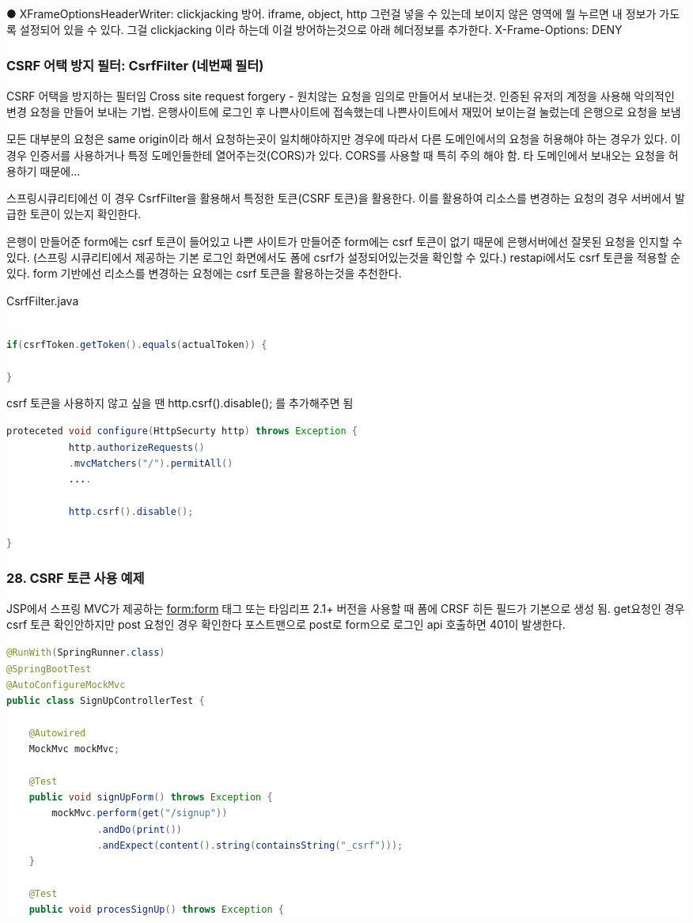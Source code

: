 ● XFrameOptionsHeaderWriter: clickjacking 방어.
iframe, object, http 그런걸 넣을 수 있는데 보이지 않은 영역에 뭘 누르면 내 정보가 가도록 설정되어 있을 수 있다. 그걸 clickjacking 이라 하는데 이걸 방어하는것으로 아래 헤더정보를 추가한다.
X-Frame-Options: DENY


### CSRF 어택 방지 필터: CsrfFilter (네번째 필터)

CSRF 어택을 방지하는 필터임
Cross site request forgery - 원치않는 요청을 임의로 만들어서 보내는것.
인증된 유저의 계정을 사용해 악의적인 변경 요청을 만들어 보내는 기법.
은행사이트에 로그인 후 나쁜사이트에 접속했는데 나쁜사이트에서 재밌어 보이는걸 눌렀는데 은행으로 요청을 보냄

모든 대부분의 요청은 same origin이라 해서 요청하는곳이 일치해야하지만 경우에 따라서 다른 도메인에서의 요청을 허용해야 하는 경우가 있다.
이 경우 인증서를 사용하거나 특정 도메인들한테 열어주는것(CORS)가 있다.
CORS를 사용할 때 특히 주의 해야 함. 타 도메인에서 보내오는 요청을 허용하기 때문에...

스프링시큐리티에선 이 경우 CsrfFilter을 활용해서 특정한 토큰(CSRF 토큰)을 활용한다.
이를 활용하여 리소스를 변경하는 요청의 경우 서버에서 발급한 토큰이 있는지 확인한다.

은행이 만들어준 form에는 csrf 토큰이 들어있고 나쁜 사이트가 만들어준 form에는 csrf 토큰이 없기 때문에 은행서버에선 잘못된 요청을 인지할 수 있다.
(스프링 시큐리티에서 제공하는 기본 로그인 화면에서도 폼에 csrf가 설정되어있는것을 확인할 수 있다.)
restapi에서도 csrf 토큰을 적용할 순 있다. form 기반에선 리소스를 변경하는 요청에는 csrf 토큰을 활용하는것을 추천한다.

CsrfFilter.java
```java

if(csrfToken.getToken().equals(actualToken)) {

}
```

csrf 토큰을 사용하지 않고 싶을 땐 http.csrf().disable(); 를 추가해주면 됨

```java
proteceted void configure(HttpSecurty http) throws Exception {
           http.authorizeRequests()
           .mvcMatchers("/").permitAll()
           ....

           http.csrf().disable();

}
```


### 28.	CSRF 토큰 사용 예제
JSP에서 스프링 MVC가 제공하는 <form:form> 태그 또는 타임리프 2.1+ 버전을 사용할 때 폼에 CRSF 히든 필드가 기본으로 생성 됨.
get요청인 경우 csrf 토큰 확인안하지만 post 요청인 경우 확인한다
포스트맨으로 post로 form으로 로그인 api 호출하면 401이 발생한다.

```java
@RunWith(SpringRunner.class)
@SpringBootTest
@AutoConfigureMockMvc
public class SignUpControllerTest {

    @Autowired
    MockMvc mockMvc;

    @Test
    public void signUpForm() throws Exception {
        mockMvc.perform(get("/signup"))
                .andDo(print())
                .andExpect(content().string(containsString("_csrf")));
    }

    @Test
    public void procesSignUp() throws Exception {
```